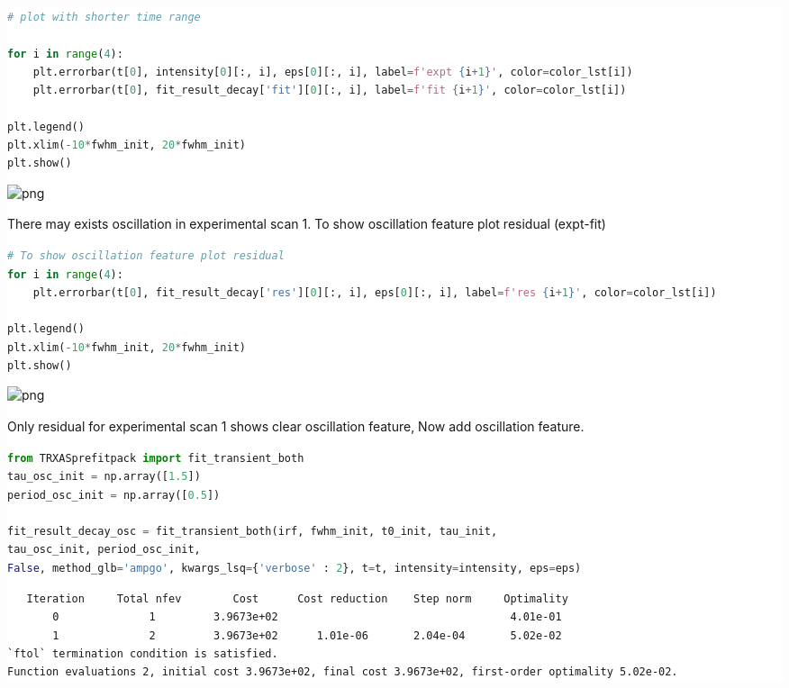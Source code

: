 ```python
# plot with shorter time range

for i in range(4):
    plt.errorbar(t[0], intensity[0][:, i], eps[0][:, i], label=f'expt {i+1}', color=color_lst[i])
    plt.errorbar(t[0], fit_result_decay['fit'][0][:, i], label=f'fit {i+1}', color=color_lst[i])

plt.legend()
plt.xlim(-10*fwhm_init, 20*fwhm_init)
plt.show()

```


    
![png](Fit_Transient_Both_files/Fit_Transient_Both_12_0.png)
    


There may exists oscillation in experimental scan 1. To show oscillation feature plot residual (expt-fit)


```python
# To show oscillation feature plot residual
for i in range(4):
    plt.errorbar(t[0], fit_result_decay['res'][0][:, i], eps[0][:, i], label=f'res {i+1}', color=color_lst[i])

plt.legend()
plt.xlim(-10*fwhm_init, 20*fwhm_init)
plt.show()
```


    
![png](Fit_Transient_Both_files/Fit_Transient_Both_14_0.png)
    


Only residual for experimental scan 1 shows clear oscillation feature, Now add oscillation feature.


```python
from TRXASprefitpack import fit_transient_both
tau_osc_init = np.array([1.5])
period_osc_init = np.array([0.5])

fit_result_decay_osc = fit_transient_both(irf, fwhm_init, t0_init, tau_init, 
tau_osc_init, period_osc_init,
False, method_glb='ampgo', kwargs_lsq={'verbose' : 2}, t=t, intensity=intensity, eps=eps)

```

       Iteration     Total nfev        Cost      Cost reduction    Step norm     Optimality   
           0              1         3.9673e+02                                    4.01e-01    
           1              2         3.9673e+02      1.01e-06       2.04e-04       5.02e-02    
    `ftol` termination condition is satisfied.
    Function evaluations 2, initial cost 3.9673e+02, final cost 3.9673e+02, first-order optimality 5.02e-02.
